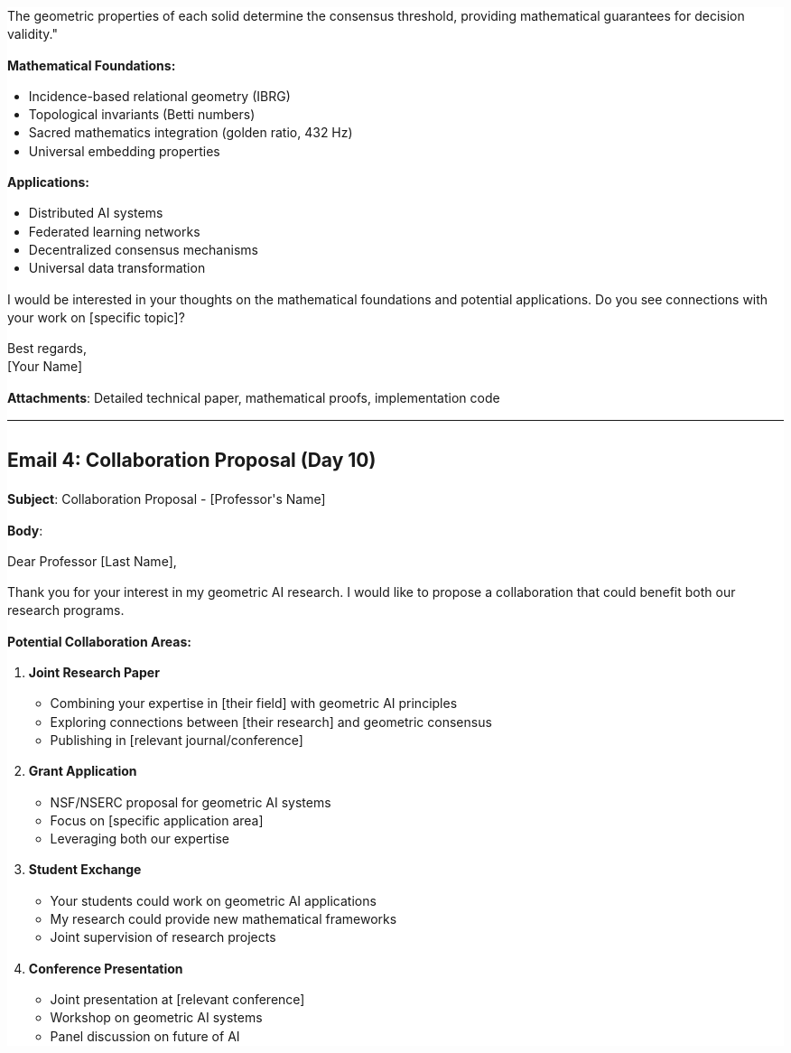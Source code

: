 The geometric properties of each solid determine the consensus threshold, providing mathematical guarantees for decision validity."

**Mathematical Foundations:**
- Incidence-based relational geometry (IBRG)
- Topological invariants (Betti numbers)
- Sacred mathematics integration (golden ratio, 432 Hz)
- Universal embedding properties

**Applications:**
- Distributed AI systems
- Federated learning networks
- Decentralized consensus mechanisms
- Universal data transformation

I would be interested in your thoughts on the mathematical foundations and potential applications. Do you see connections with your work on [specific topic]?

Best regards,  
[Your Name]

**Attachments**: Detailed technical paper, mathematical proofs, implementation code

---

## Email 4: Collaboration Proposal (Day 10)

**Subject**: Collaboration Proposal - [Professor's Name]

**Body**:

Dear Professor [Last Name],

Thank you for your interest in my geometric AI research. I would like to propose a collaboration that could benefit both our research programs.

**Potential Collaboration Areas:**

1. **Joint Research Paper**
   - Combining your expertise in [their field] with geometric AI principles
   - Exploring connections between [their research] and geometric consensus
   - Publishing in [relevant journal/conference]

2. **Grant Application**
   - NSF/NSERC proposal for geometric AI systems
   - Focus on [specific application area]
   - Leveraging both our expertise

3. **Student Exchange**
   - Your students could work on geometric AI applications
   - My research could provide new mathematical frameworks
   - Joint supervision of research projects

4. **Conference Presentation**
   - Joint presentation at [relevant conference]
   - Workshop on geometric AI systems
   - Panel discussion on future of AI
